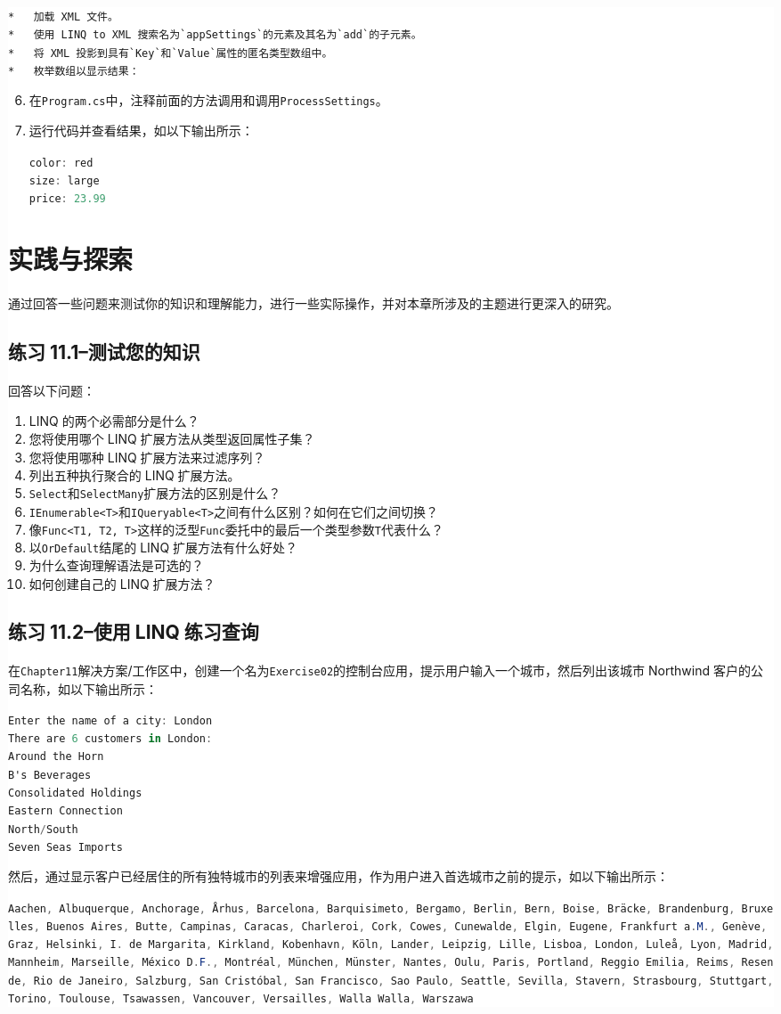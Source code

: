     *   加载 XML 文件。
    *   使用 LINQ to XML 搜索名为`appSettings`的元素及其名为`add`的子元素。
    *   将 XML 投影到具有`Key`和`Value`属性的匿名类型数组中。
    *   枚举数组以显示结果：
6.  在`Program.cs`中，注释前面的方法调用和调用`ProcessSettings`。
7.  运行代码并查看结果，如以下输出所示：

    ```cs
    color: red 
    size: large 
    price: 23.99 
    ```

# 实践与探索

通过回答一些问题来测试你的知识和理解能力，进行一些实际操作，并对本章所涉及的主题进行更深入的研究。

## 练习 11.1–测试您的知识

回答以下问题：

1.  LINQ 的两个必需部分是什么？
2.  您将使用哪个 LINQ 扩展方法从类型返回属性子集？
3.  您将使用哪种 LINQ 扩展方法来过滤序列？
4.  列出五种执行聚合的 LINQ 扩展方法。
5.  `Select`和`SelectMany`扩展方法的区别是什么？
6.  `IEnumerable<T>`和`IQueryable<T>`之间有什么区别？如何在它们之间切换？
7.  像`Func<T1, T2, T>`这样的泛型`Func`委托中的最后一个类型参数`T`代表什么？
8.  以`OrDefault`结尾的 LINQ 扩展方法有什么好处？
9.  为什么查询理解语法是可选的？
10.  如何创建自己的 LINQ 扩展方法？

## 练习 11.2–使用 LINQ 练习查询

在`Chapter11`解决方案/工作区中，创建一个名为`Exercise02`的控制台应用，提示用户输入一个城市，然后列出该城市 Northwind 客户的公司名称，如以下输出所示：

```cs
Enter the name of a city: London 
There are 6 customers in London: 
Around the Horn
B's Beverages 
Consolidated Holdings 
Eastern Connection 
North/South
Seven Seas Imports 
```

然后，通过显示客户已经居住的所有独特城市的列表来增强应用，作为用户进入首选城市之前的提示，如以下输出所示：

```cs
Aachen, Albuquerque, Anchorage, Århus, Barcelona, Barquisimeto, Bergamo, Berlin, Bern, Boise, Bräcke, Brandenburg, Bruxelles, Buenos Aires, Butte, Campinas, Caracas, Charleroi, Cork, Cowes, Cunewalde, Elgin, Eugene, Frankfurt a.M., Genève, Graz, Helsinki, I. de Margarita, Kirkland, Kobenhavn, Köln, Lander, Leipzig, Lille, Lisboa, London, Luleå, Lyon, Madrid, Mannheim, Marseille, México D.F., Montréal, München, Münster, Nantes, Oulu, Paris, Portland, Reggio Emilia, Reims, Resende, Rio de Janeiro, Salzburg, San Cristóbal, San Francisco, Sao Paulo, Seattle, Sevilla, Stavern, Strasbourg, Stuttgart, Torino, Toulouse, Tsawassen, Vancouver, Versailles, Walla Walla, Warszawa 
```
